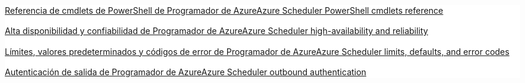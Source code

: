  [<span data-ttu-id="a39d9-219">Referencia de cmdlets de PowerShell de Programador de Azure</span><span class="sxs-lookup"><span data-stu-id="a39d9-219">Azure Scheduler PowerShell cmdlets reference</span></span>](scheduler-powershell-reference.md)

 [<span data-ttu-id="a39d9-220">Alta disponibilidad y confiabilidad de Programador de Azure</span><span class="sxs-lookup"><span data-stu-id="a39d9-220">Azure Scheduler high-availability and reliability</span></span>](scheduler-high-availability-reliability.md)

 [<span data-ttu-id="a39d9-221">Límites, valores predeterminados y códigos de error de Programador de Azure</span><span class="sxs-lookup"><span data-stu-id="a39d9-221">Azure Scheduler limits, defaults, and error codes</span></span>](scheduler-limits-defaults-errors.md)

 [<span data-ttu-id="a39d9-222">Autenticación de salida de Programador de Azure</span><span class="sxs-lookup"><span data-stu-id="a39d9-222">Azure Scheduler outbound authentication</span></span>](scheduler-outbound-authentication.md)

